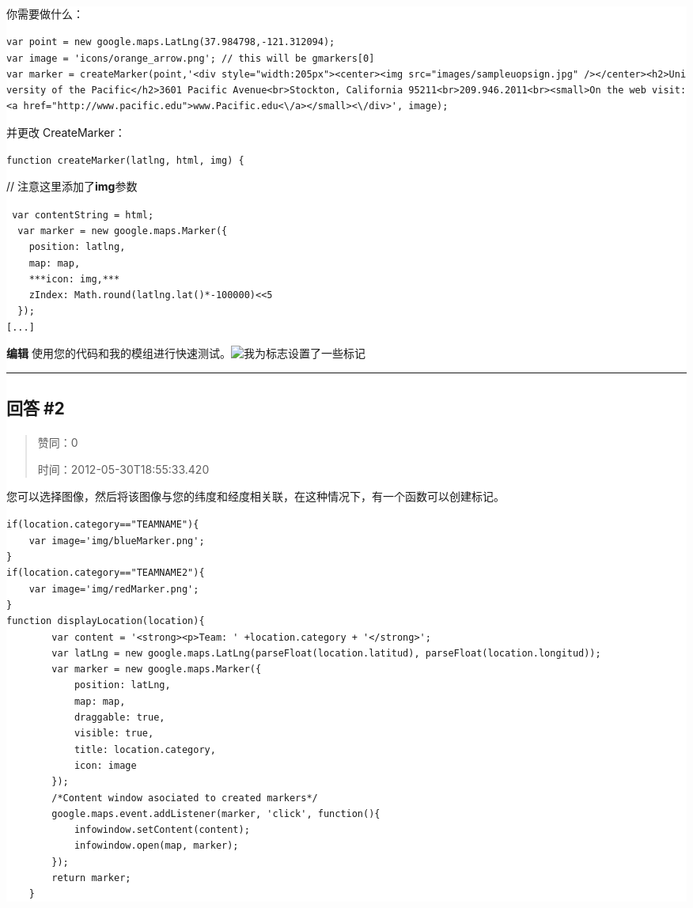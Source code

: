 你需要做什么：

```
var point = new google.maps.LatLng(37.984798,-121.312094);
var image = 'icons/orange_arrow.png'; // this will be gmarkers[0]
var marker = createMarker(point,'<div style="width:205px"><center><img src="images/sampleuopsign.jpg" /></center><h2>University of the Pacific</h2>3601 Pacific Avenue<br>Stockton, California 95211<br>209.946.2011<br><small>On the web visit: <a href="http://www.pacific.edu">www.Pacific.edu<\/a></small><\/div>', image); 
```

并更改 CreateMarker：

```
function createMarker(latlng, html, img) { 
```

// 注意这里添加了**img**参数

```
 var contentString = html;
  var marker = new google.maps.Marker({
    position: latlng,
    map: map,
    ***icon: img,***
    zIndex: Math.round(latlng.lat()*-100000)<<5
  });
[...] 
```

**编辑** 使用您的代码和我的模组进行快速测试。![我为标志设置了一些标记](../Images/fc3d9b54833d0f611c86ddce68066350.png)

* * *

## 回答 #2

> 赞同：0
> 
> 时间：2012-05-30T18:55:33.420

您可以选择图像，然后将该图像与您的纬度和经度相关联，在这种情况下，有一个函数可以创建标记。

```
if(location.category=="TEAMNAME"){
    var image='img/blueMarker.png';
}
if(location.category=="TEAMNAME2"){
    var image='img/redMarker.png';
}
function displayLocation(location){
        var content = '<strong><p>Team: ' +location.category + '</strong>';
        var latLng = new google.maps.LatLng(parseFloat(location.latitud), parseFloat(location.longitud));
        var marker = new google.maps.Marker({
            position: latLng,
            map: map,
            draggable: true,
            visible: true,
            title: location.category,
            icon: image
        });
        /*Content window asociated to created markers*/
        google.maps.event.addListener(marker, 'click', function(){
            infowindow.setContent(content);
            infowindow.open(map, marker);
        });
        return marker;
    } 
```